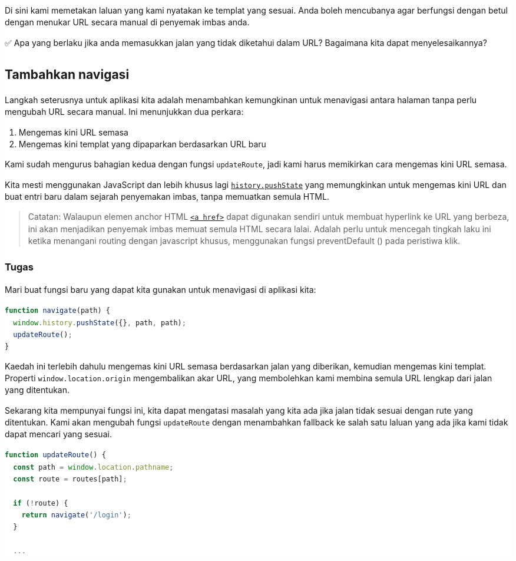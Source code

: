 Di sini kami memetakan laluan yang kami nyatakan ke templat yang sesuai. Anda boleh mencubanya agar berfungsi dengan betul dengan menukar URL secara manual di penyemak imbas anda.

✅ Apa yang berlaku jika anda memasukkan jalan yang tidak diketahui dalam URL? Bagaimana kita dapat menyelesaikannya?

## Tambahkan navigasi

Langkah seterusnya untuk aplikasi kita adalah menambahkan kemungkinan untuk menavigasi antara halaman tanpa perlu mengubah URL secara manual. Ini menunjukkan dua perkara:

  1. Mengemas kini URL semasa
  2. Mengemas kini templat yang dipaparkan berdasarkan URL baru

Kami sudah mengurus bahagian kedua dengan fungsi `updateRoute`, jadi kami harus memikirkan cara mengemas kini URL semasa.

Kita mesti menggunakan JavaScript dan lebih khusus lagi [`history.pushState`](https://developer.mozilla.org/docs/Web/API/History/pushState) yang memungkinkan untuk mengemas kini URL dan buat entri baru dalam sejarah penyemakan imbas, tanpa memuatkan semula HTML.

> Catatan: Walaupun elemen anchor HTML [`<a href>`](https://developer.mozilla.org/docs/Web/HTML/Element/a) dapat digunakan sendiri untuk membuat hyperlink ke URL yang berbeza, ini akan menjadikan penyemak imbas memuat semula HTML secara lalai. Adalah perlu untuk mencegah tingkah laku ini ketika menangani routing dengan javascript khusus, menggunakan fungsi preventDefault () pada peristiwa klik.

### Tugas

Mari buat fungsi baru yang dapat kita gunakan untuk menavigasi di aplikasi kita:

```js
function navigate(path) {
  window.history.pushState({}, path, path);
  updateRoute();
}
```

Kaedah ini terlebih dahulu mengemas kini URL semasa berdasarkan jalan yang diberikan, kemudian mengemas kini templat. Properti `window.location.origin` mengembalikan akar URL, yang membolehkan kami membina semula URL lengkap dari jalan yang ditentukan.

Sekarang kita mempunyai fungsi ini, kita dapat mengatasi masalah yang kita ada jika jalan tidak sesuai dengan rute yang ditentukan. Kami akan mengubah fungsi `updateRoute` dengan menambahkan fallback ke salah satu laluan yang ada jika kami tidak dapat mencari yang sesuai.

```js
function updateRoute() {
  const path = window.location.pathname;
  const route = routes[path];

  if (!route) {
    return navigate('/login');
  }

  ...
```
